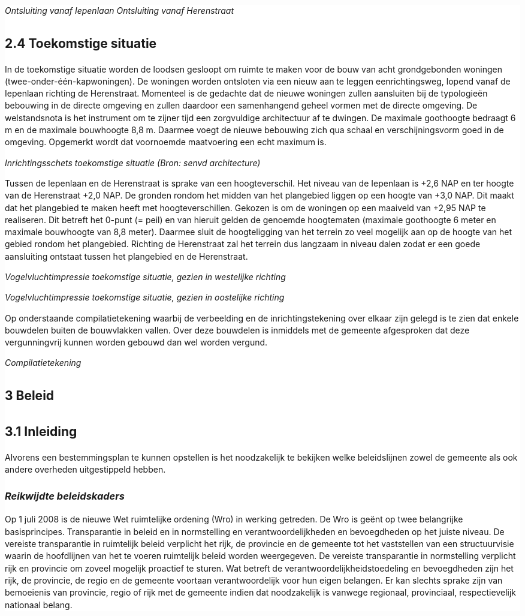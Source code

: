 *Ontsluiting vanaf Iepenlaan Ontsluiting vanaf Herenstraat*

## **2.4 Toekomstige situatie**

In de toekomstige situatie worden de loodsen gesloopt om ruimte te maken voor de bouw van acht grondgebonden woningen (twee-onder-één-kapwoningen). De woningen worden ontsloten via een nieuw aan te leggen eenrichtingsweg, lopend vanaf de Iepenlaan richting de Herenstraat. Momenteel is de gedachte dat de nieuwe woningen zullen aansluiten bij de typologieën bebouwing in de directe omgeving en zullen daardoor een samenhangend geheel vormen met de directe omgeving. De welstandsnota is het instrument om te zijner tijd een zorgvuldige architectuur af te dwingen. De maximale goothoogte bedraagt 6 m en de maximale bouwhoogte 8,8 m. Daarmee voegt de nieuwe bebouwing zich qua schaal en verschijningsvorm goed in de omgeving. Opgemerkt wordt dat voornoemde maatvoering een echt maximum is.

*Inrichtingsschets toekomstige situatie (Bron: senvd architecture)*

Tussen de Iepenlaan en de Herenstraat is sprake van een hoogteverschil. Het niveau van de Iepenlaan is +2,6 NAP en ter hoogte van de Herenstraat +2,0 NAP. De gronden rondom het midden van het plangebied liggen op een hoogte van +3,0 NAP. Dit maakt dat het plangebied te maken heeft met hoogteverschillen. Gekozen is om de woningen op een maaiveld van +2,95 NAP te realiseren. Dit betreft het 0-punt (= peil) en van hieruit gelden de genoemde hoogtematen (maximale goothoogte 6 meter en maximale bouwhoogte van 8,8 meter). Daarmee sluit de hoogteligging van het terrein zo veel mogelijk aan op de hoogte van het gebied rondom het plangebied. Richting de Herenstraat zal het terrein dus langzaam in niveau dalen zodat er een goede aansluiting ontstaat tussen het plangebied en de Herenstraat.

*Vogelvluchtimpressie toekomstige situatie, gezien in westelijke richting*

*Vogelvluchtimpressie toekomstige situatie, gezien in oostelijke richting*

Op onderstaande compilatietekening waarbij de verbeelding en de inrichtingstekening over elkaar zijn gelegd is te zien dat enkele bouwdelen buiten de bouwvlakken vallen. Over deze bouwdelen is inmiddels met de gemeente afgesproken dat deze vergunningvrij kunnen worden gebouwd dan wel worden vergund.

*Compilatietekening*

## **3 Beleid**

## **3.1 Inleiding**

Alvorens een bestemmingsplan te kunnen opstellen is het noodzakelijk te bekijken welke beleidslijnen zowel de gemeente als ook andere overheden uitgestippeld hebben.

### *Reikwijdte beleidskaders*

Op 1 juli 2008 is de nieuwe Wet ruimtelijke ordening (Wro) in werking getreden. De Wro is geënt op twee belangrijke basisprincipes. Transparantie in beleid en in normstelling en verantwoordelijkheden en bevoegdheden op het juiste niveau. De vereiste transparantie in ruimtelijk beleid verplicht het rijk, de provincie en de gemeente tot het vaststellen van een structuurvisie waarin de hoofdlijnen van het te voeren ruimtelijk beleid worden weergegeven. De vereiste transparantie in normstelling verplicht rijk en provincie om zoveel mogelijk proactief te sturen. Wat betreft de verantwoordelijkheidstoedeling en bevoegdheden zijn het rijk, de provincie, de regio en de gemeente voortaan verantwoordelijk voor hun eigen belangen. Er kan slechts sprake zijn van bemoeienis van provincie, regio of rijk met de gemeente indien dat noodzakelijk is vanwege regionaal, provinciaal, respectievelijk nationaal belang.
